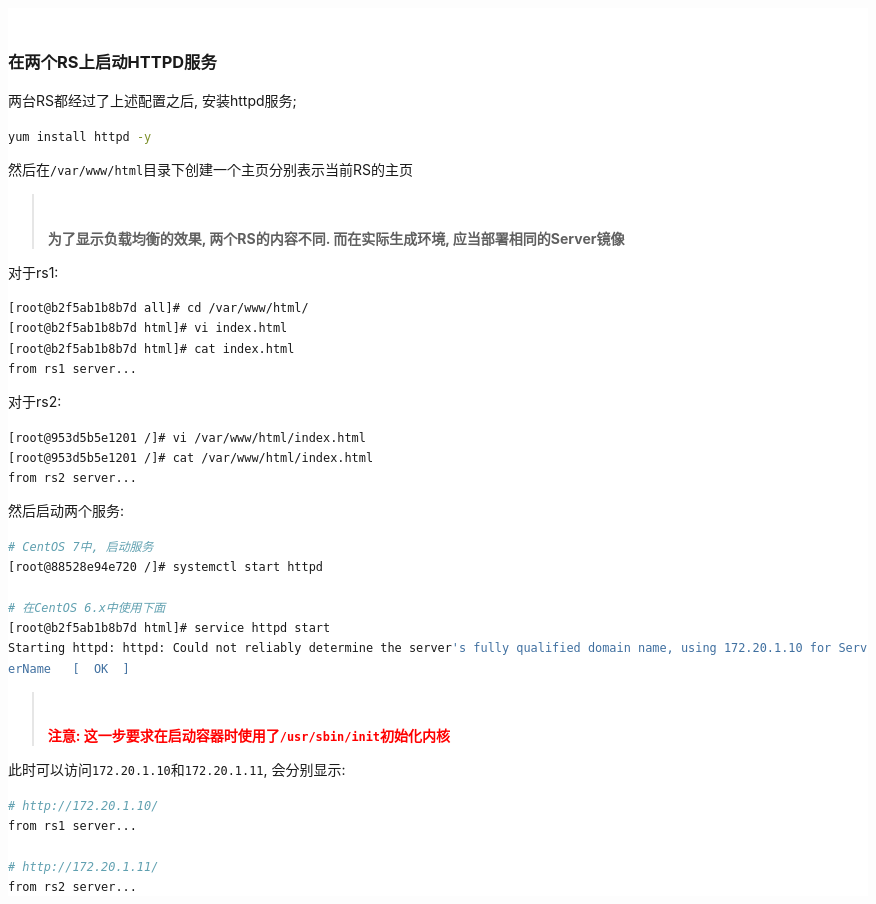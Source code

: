 <br/>

### 在两个RS上启动HTTPD服务

两台RS都经过了上述配置之后, 安装httpd服务;

```bash
yum install httpd -y
```

然后在`/var/www/html`目录下创建一个主页分别表示当前RS的主页

><br/>
>
>**为了显示负载均衡的效果, 两个RS的内容不同. 而在实际生成环境, 应当部署相同的Server镜像**

对于rs1:

```bash
[root@b2f5ab1b8b7d all]# cd /var/www/html/
[root@b2f5ab1b8b7d html]# vi index.html
[root@b2f5ab1b8b7d html]# cat index.html 
from rs1 server...
```

对于rs2:

```bash
[root@953d5b5e1201 /]# vi /var/www/html/index.html
[root@953d5b5e1201 /]# cat /var/www/html/index.html 
from rs2 server...
```

然后启动两个服务:

```bash
# CentOS 7中, 启动服务
[root@88528e94e720 /]# systemctl start httpd

# 在CentOS 6.x中使用下面
[root@b2f5ab1b8b7d html]# service httpd start
Starting httpd: httpd: Could not reliably determine the server's fully qualified domain name, using 172.20.1.10 for ServerName   [  OK  ]
```

><br/>
>
><font color="#f00">**注意: 这一步要求在启动容器时使用了`/usr/sbin/init`初始化内核**</font>

此时可以访问`172.20.1.10`和`172.20.1.11`, 会分别显示:

```bash
# http://172.20.1.10/
from rs1 server... 

# http://172.20.1.11/
from rs2 server... 
```
